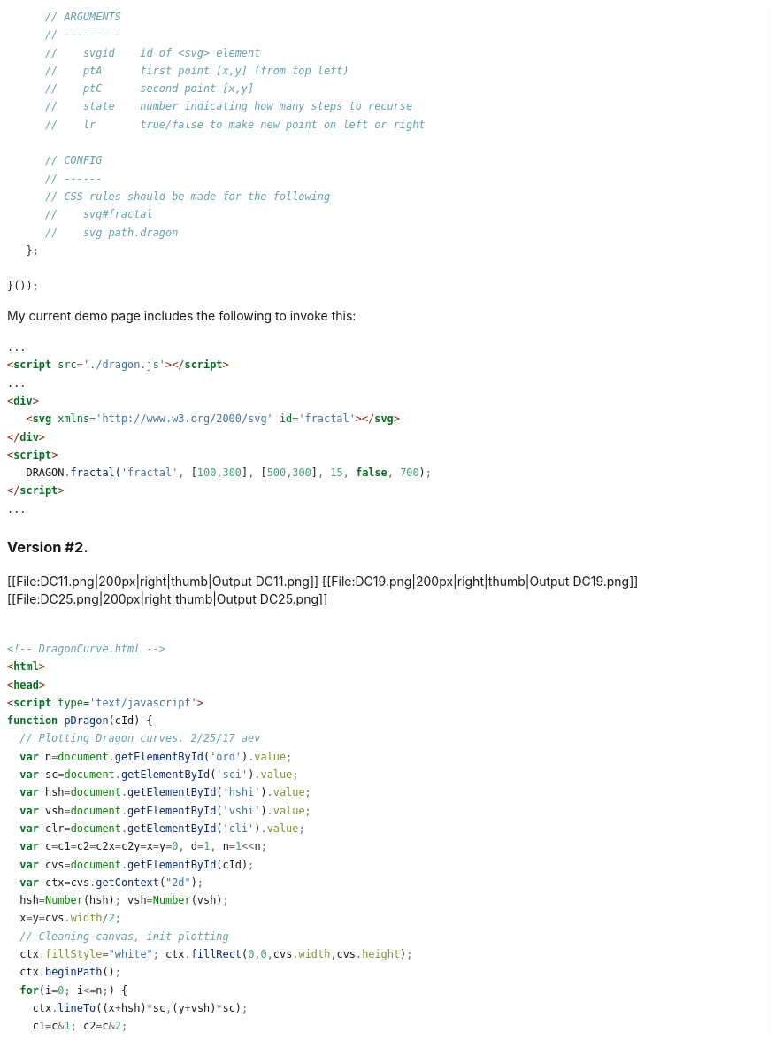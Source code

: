 ```javascript
      // ARGUMENTS
      // ---------
      //    svgid    id of <svg> element
      //    ptA      first point [x,y] (from top left)
      //    ptC      second point [x,y]
      //    state    number indicating how many steps to recurse
      //    lr       true/false to make new point on left or right

      // CONFIG
      // ------
      // CSS rules should be made for the following
      //    svg#fractal
      //    svg path.dragon
   };

}());
```


My current demo page includes the following to invoke this:

```html
...
<script src='./dragon.js'></script>
...
<div>
   <svg xmlns='http://www.w3.org/2000/svg' id='fractal'></svg>
</div>
<script>
   DRAGON.fractal('fractal', [100,300], [500,300], 15, false, 700);
</script>
...
```



### Version #2.

[[File:DC11.png|200px|right|thumb|Output DC11.png]]
[[File:DC19.png|200px|right|thumb|Output DC19.png]]
[[File:DC25.png|200px|right|thumb|Output DC25.png]]

```html

<!-- DragonCurve.html -->
<html>
<head>
<script type='text/javascript'>
function pDragon(cId) {
  // Plotting Dragon curves. 2/25/17 aev
  var n=document.getElementById('ord').value;
  var sc=document.getElementById('sci').value;
  var hsh=document.getElementById('hshi').value;
  var vsh=document.getElementById('vshi').value;
  var clr=document.getElementById('cli').value;
  var c=c1=c2=c2x=c2y=x=y=0, d=1, n=1<<n;
  var cvs=document.getElementById(cId);
  var ctx=cvs.getContext("2d");
  hsh=Number(hsh); vsh=Number(vsh);
  x=y=cvs.width/2;
  // Cleaning canvas, init plotting
  ctx.fillStyle="white"; ctx.fillRect(0,0,cvs.width,cvs.height);
  ctx.beginPath();
  for(i=0; i<=n;) {
    ctx.lineTo((x+hsh)*sc,(y+vsh)*sc);
    c1=c&1; c2=c&2;
```